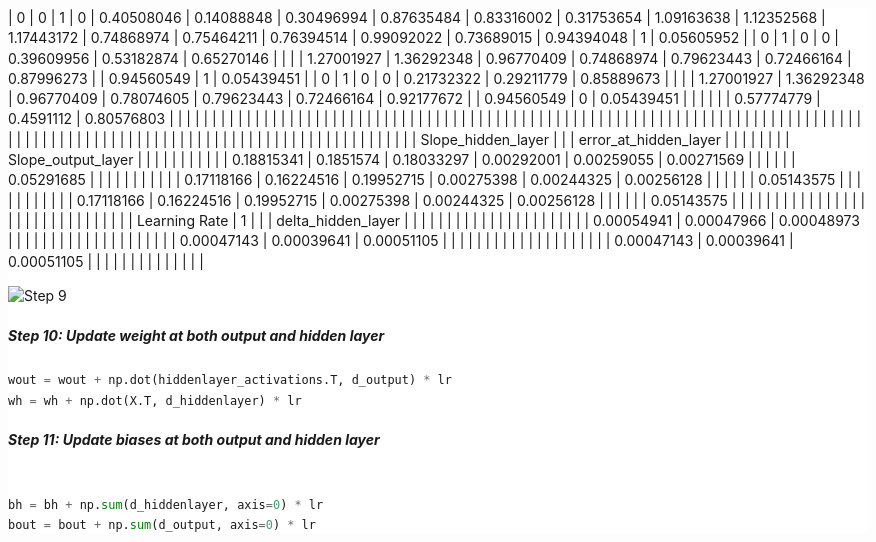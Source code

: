 | 0 | 0             | 1 | 0                  | 0.40508046 | 0.14088848         | 0.30496994            | 0.87635484 | 0.83316002 | 0.31753654 | 1.09163638         | 1.12352568 | 1.17443172 | 0.74868974               | 0.75464211         | 0.76394514 | 0.99092022 | 0.73689015 | 0.94394048 | 1 | 0.05605952 |
| 0 | 1             | 0 | 0                  | 0.39609956 | 0.53182874         | 0.65270146            |            |            |            | 1.27001927         | 1.36292348 | 0.96770409 | 0.74868974               | 0.79623443         | 0.72466164 | 0.87996273 |            | 0.94560549 | 1 | 0.05439451 |
| 0 | 1             | 0 | 0                  | 0.21732322 | 0.29211779         | 0.85889673            |            |            |            | 1.27001927         | 1.36292348 | 0.96770409 | 0.78074605               | 0.79623443         | 0.72466164 | 0.92177672 |            | 0.94560549 | 0 | 0.05439451 |
|   |               |   |                    | 0.57774779 | 0.4591112          | 0.80576803            |            |            |            |                    |            |            |                          |                    |            |            |            |            |   |            |
|   |               |   |                    |            |                    |                       |            |            |            |                    |            |            |                          |                    |            |            |            |            |   |            |
|   |               |   |                    |            |                    |                       |            |            |            |                    |            |            |                          |                    |            |            |            |            |   |            |
|   |               |   |                    |            |                    |                       |            |            |            |                    |            |            |                          |                    |            |            |            |            |   |            |
|   |               |   |                    |            |                    |                       |            |            |            |                    |            |            |                          |                    |            |            |            |            |   |            |
|   |               |   |                    |            |                    |                       |            |            |            |                    |            |            |                          |                    |            |            |            |            |   |            |
|   |               |   | Slope_hidden_layer |            |                    | error_at_hidden_layer |            |            |            |                    |            |            |                          | Slope_output_layer |            |            |            |            |   |            |
|   |               |   | 0.18815341         | 0.1851574  | 0.18033297         | 0.00292001            | 0.00259055 | 0.00271569 |            |                    |            |            |                          | 0.05291685         |            |            |            |            |   |            |
|   |               |   | 0.17118166         | 0.16224516 | 0.19952715         | 0.00275398            | 0.00244325 | 0.00256128 |            |                    |            |            |                          | 0.05143575         |            |            |            |            |   |            |
|   |               |   | 0.17118166         | 0.16224516 | 0.19952715         | 0.00275398            | 0.00244325 | 0.00256128 |            |                    |            |            |                          | 0.05143575         |            |            |            |            |   |            |
|   |               |   |                    |            |                    |                       |            |            |            |                    |            |            |                          |                    |            |            |            |            |   |            |
|   | Learning Rate | 1 |                    |            | delta_hidden_layer |                       |            |            |            |                    |            |            |                          |                    |            |            |            |            |   |            |
|   |               |   |                    |            | 0.00054941         | 0.00047966            | 0.00048973 |            |            |                    |            |            |                          |                    |            |            |            |            |   |            |
|   |               |   |                    |            | 0.00047143         | 0.00039641            | 0.00051105 |            |            |                    |            |            |                          |                    |            |            |            |            |   |            |
|   |               |   |                    |            | 0.00047143         | 0.00039641            | 0.00051105 |            |            |                    |            |            |                          |                    |            |            |            |            |   |            |

![Step 9](images/step9.png)

##### Step 10: Update weight at both output and hidden layer

```python
wout = wout + np.dot(hiddenlayer_activations.T, d_output) * lr
wh = wh + np.dot(X.T, d_hiddenlayer) * lr
```



##### Step 11: Update biases at both output and hidden layer

```python

bh = bh + np.sum(d_hiddenlayer, axis=0) * lr
bout = bout + np.sum(d_output, axis=0) * lr

```